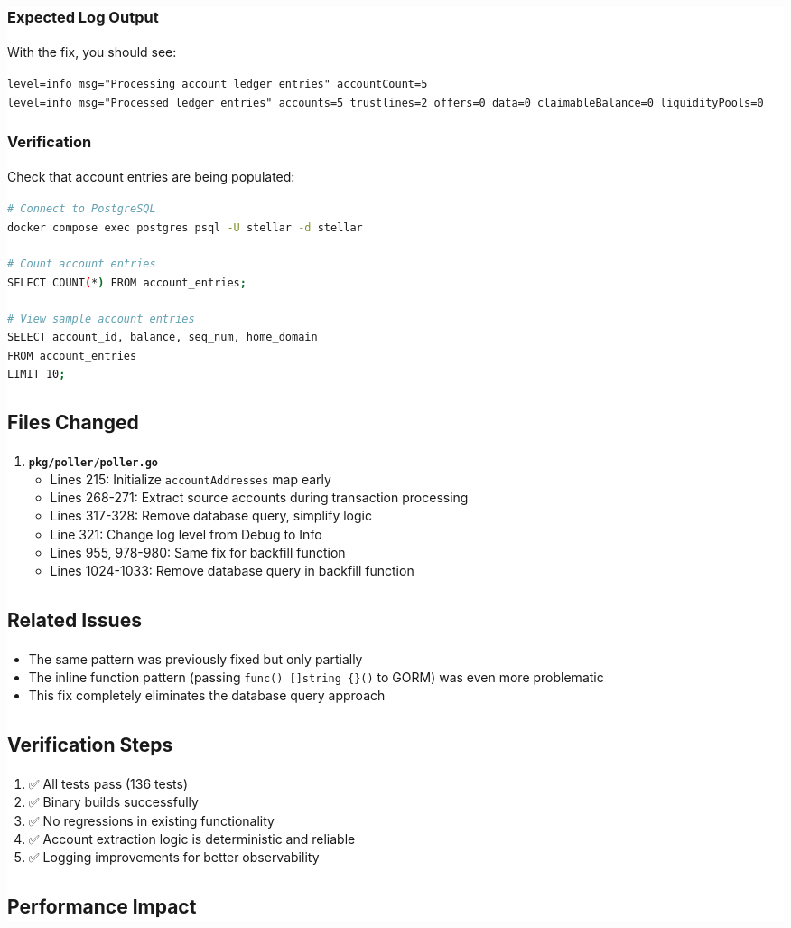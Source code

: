### Expected Log Output

With the fix, you should see:

```
level=info msg="Processing account ledger entries" accountCount=5
level=info msg="Processed ledger entries" accounts=5 trustlines=2 offers=0 data=0 claimableBalance=0 liquidityPools=0
```

### Verification

Check that account entries are being populated:

```bash
# Connect to PostgreSQL
docker compose exec postgres psql -U stellar -d stellar

# Count account entries
SELECT COUNT(*) FROM account_entries;

# View sample account entries
SELECT account_id, balance, seq_num, home_domain
FROM account_entries
LIMIT 10;
```

## Files Changed

1. **`pkg/poller/poller.go`**
   - Lines 215: Initialize `accountAddresses` map early
   - Lines 268-271: Extract source accounts during transaction processing
   - Lines 317-328: Remove database query, simplify logic
   - Line 321: Change log level from Debug to Info
   - Lines 955, 978-980: Same fix for backfill function
   - Lines 1024-1033: Remove database query in backfill function

## Related Issues

- The same pattern was previously fixed but only partially
- The inline function pattern (passing `func() []string {}()` to GORM) was even more problematic
- This fix completely eliminates the database query approach

## Verification Steps

1. ✅ All tests pass (136 tests)
2. ✅ Binary builds successfully
3. ✅ No regressions in existing functionality
4. ✅ Account extraction logic is deterministic and reliable
5. ✅ Logging improvements for better observability

## Performance Impact
